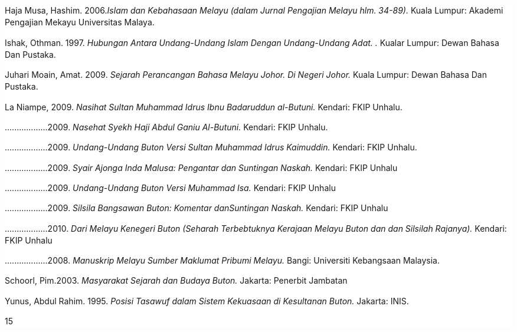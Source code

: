 <p><span class="font5">Haja Musa, Hashim. 2006.</span><span class="font5" style="font-style:italic;">Islam dan Kebahasaan Melayu (dalam Jurnal Pengajian Melayu hlm. 34-89).</span><span class="font5"> Kuala Lumpur: Akademi Pengajian Mekayu Universitas Malaya.</span></p>
<p><span class="font5">Ishak, Othman. 1997. </span><span class="font5" style="font-style:italic;">Hubungan Antara Undang-Undang Islam Dengan Undang-Undang Adat. .</span><span class="font5"> Kualar Lumpur: Dewan Bahasa Dan Pustaka.</span></p>
<p><span class="font5">Juhari Moain, Amat. 2009. </span><span class="font5" style="font-style:italic;">Sejarah Perancangan Bahasa Melayu Johor. Di Negeri Johor.</span><span class="font5"> Kuala Lumpur: Dewan Bahasa Dan Pustaka.</span></p>
<p><span class="font5">La Niampe, 2009. </span><span class="font5" style="font-style:italic;">Nasihat Sultan Muhammad Idrus Ibnu Badaruddun al-Butuni. </span><span class="font5">Kendari: FKIP Unhalu.</span></p>
<p><span class="font5">..................2009. </span><span class="font5" style="font-style:italic;">Nasehat Syekh Haji Abdul Ganiu Al-Butuni.</span><span class="font5"> Kendari: FKIP Unhalu.</span></p>
<p><span class="font5">..................2009. </span><span class="font5" style="font-style:italic;">Undang-Undang Buton Versi Sultan Muhammad Idrus Kaimuddin. </span><span class="font5">Kendari: FKIP Unhalu.</span></p>
<p><span class="font5">..................2009. </span><span class="font5" style="font-style:italic;">Syair Ajonga Inda Malusa: Pengantar dan Suntingan Naskah. </span><span class="font5">Kendari: FKIP Unhalu</span></p>
<p><span class="font5">..................2009. </span><span class="font5" style="font-style:italic;">Undang-Undang Buton Versi Muhammad Isa.</span><span class="font5"> Kendari: FKIP Unhalu</span></p>
<p><span class="font5">..................2009. </span><span class="font5" style="font-style:italic;">Silsila Bangsawan Buton: Komentar danSuntingan Naskah. </span><span class="font5">Kendari: FKIP Unhalu</span></p>
<p><span class="font5">..................2010. </span><span class="font5" style="font-style:italic;">Dari Melayu Kenegeri Buton (Seharah Terbebtuknya Kerajaan Melayu Buton dan dan Silsilah Rajanya).</span><span class="font5"> Kendari: FKIP Unhalu</span></p>
<p><span class="font5">..................2008. </span><span class="font5" style="font-style:italic;">Manuskrip Melayu Sumber Maklumat Pribumi Melayu.</span><span class="font5"> Bangi: Universiti Kebangsaan Malaysia.</span></p>
<p><span class="font5">Schoorl, Pim.2003. </span><span class="font5" style="font-style:italic;">Masyarakat Sejarah dan Budaya Buton.</span><span class="font5"> Jakarta: Penerbit Jambatan</span></p>
<p><span class="font5">Yunus, Abdul Rahim. 1995. </span><span class="font5" style="font-style:italic;">Posisi Tasawuf dalam Sistem Kekuasaan di Kesultanan Buton.</span><span class="font5"> Jakarta: INIS.</span></p>
<p><span class="font5">15</span></p>